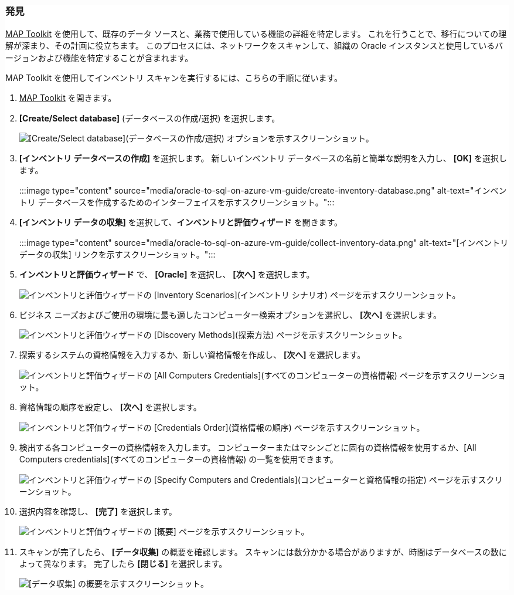 ### <a name="discover"></a>発見

[MAP Toolkit](https://go.microsoft.com/fwlink/?LinkID=316883) を使用して、既存のデータ ソースと、業務で使用している機能の詳細を特定します。 これを行うことで、移行についての理解が深まり、その計画に役立ちます。 このプロセスには、ネットワークをスキャンして、組織の Oracle インスタンスと使用しているバージョンおよび機能を特定することが含まれます。

MAP Toolkit を使用してインベントリ スキャンを実行するには、こちらの手順に従います。


1. [MAP Toolkit](https://go.microsoft.com/fwlink/?LinkID=316883) を開きます。


1. **[Create/Select database]** \(データベースの作成/選択\) を選択します。

   ![[Create/Select database]\(データベースの作成/選択\) オプションを示すスクリーンショット。](./media/oracle-to-sql-on-azure-vm-guide/select-database.png)

1. **[インベントリ データベースの作成]** を選択します。 新しいインベントリ データベースの名前と簡単な説明を入力し、 **[OK]** を選択します。

   :::image type="content" source="media/oracle-to-sql-on-azure-vm-guide/create-inventory-database.png" alt-text="インベントリ データベースを作成するためのインターフェイスを示すスクリーンショット。":::

1. **[インベントリ データの収集]** を選択して、**インベントリと評価ウィザード** を開きます。

   :::image type="content" source="media/oracle-to-sql-on-azure-vm-guide/collect-inventory-data.png" alt-text="[インベントリ データの収集] リンクを示すスクリーンショット。":::


1. **インベントリと評価ウィザード** で、 **[Oracle]** を選択し、 **[次へ]** を選択します。

   ![インベントリと評価ウィザードの [Inventory Scenarios]\(インベントリ シナリオ\) ページを示すスクリーンショット。](./media/oracle-to-sql-on-azure-vm-guide/choose-oracle.png)

1. ビジネス ニーズおよびご使用の環境に最も適したコンピューター検索オプションを選択し、 **[次へ]** を選択します。

   ![インベントリと評価ウィザードの [Discovery Methods]\(探索方法\) ページを示すスクリーンショット。](./media/oracle-to-sql-on-azure-vm-guide/choose-search-option.png)

1. 探索するシステムの資格情報を入力するか、新しい資格情報を作成し、 **[次へ]** を選択します。

    ![インベントリと評価ウィザードの [All Computers Credentials]\(すべてのコンピューターの資格情報\) ページを示すスクリーンショット。](./media/oracle-to-sql-on-azure-vm-guide/choose-credentials.png)


1. 資格情報の順序を設定し、 **[次へ]** を選択します。 

   ![インベントリと評価ウィザードの [Credentials Order]\(資格情報の順序\) ページを示すスクリーンショット。](./media/oracle-to-sql-on-azure-vm-guide/set-credential-order.png)  


1. 検出する各コンピューターの資格情報を入力します。 コンピューターまたはマシンごとに固有の資格情報を使用するか、[All Computers credentials]\(すべてのコンピューターの資格情報\) の一覧を使用できます。  

   ![インベントリと評価ウィザードの [Specify Computers and Credentials]\(コンピューターと資格情報の指定\) ページを示すスクリーンショット。](./media/oracle-to-sql-on-azure-vm-guide/specify-credentials-for-each-computer.png)


1. 選択内容を確認し、 **[完了]** を選択します。

   ![インベントリと評価ウィザードの [概要] ページを示すスクリーンショット。](./media/oracle-to-sql-on-azure-vm-guide/review-summary.png)


1. スキャンが完了したら、 **[データ収集]** の概要を確認します。 スキャンには数分かかる場合がありますが、時間はデータベースの数によって異なります。 完了したら **[閉じる]** を選択します。

   ![[データ収集] の概要を示すスクリーンショット。](./media/oracle-to-sql-on-azure-vm-guide/collection-summary-report.png)

